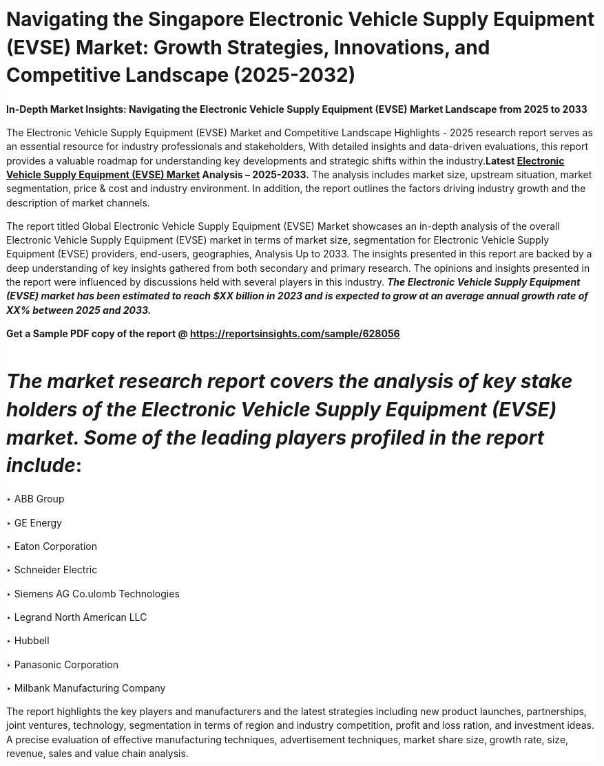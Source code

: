 # Navigating the Singapore Electronic Vehicle Supply Equipment (EVSE) Market: Growth Strategies, Innovations, and Competitive Landscape (2025-2032)

<strong>In-Depth Market Insights: Navigating the Electronic Vehicle Supply Equipment (EVSE) Market Landscape from 2025 to 2033</strong></p>

The Electronic Vehicle Supply Equipment (EVSE) Market and Competitive Landscape Highlights - 2025 research report serves as an essential resource for industry professionals and stakeholders, With detailed insights and data-driven evaluations, this report provides a valuable roadmap for understanding key developments and strategic shifts within the industry.<strong>Latest <a href=https://www.reportsinsights.com/sample/628056>Electronic Vehicle Supply Equipment (EVSE) Market</a> Analysis – 2025-2033.</strong>  The analysis includes market size, upstream situation, market segmentation, price & cost and industry environment. In addition, the report outlines the factors driving industry growth and the description of market channels.

The report titled Global Electronic Vehicle Supply Equipment (EVSE) Market showcases an in-depth analysis of the overall Electronic Vehicle Supply Equipment (EVSE) market in terms of market size, segmentation for Electronic Vehicle Supply Equipment (EVSE) providers, end-users, geographies, Analysis Up to 2033. The insights presented in this report are backed by a deep understanding of key insights gathered from both secondary and primary research. The opinions and insights presented in the report were influenced by discussions held with several players in this industry. <strong><em>The Electronic Vehicle Supply Equipment (EVSE) market has been estimated to reach $XX billion in 2023 and is expected to grow at an average annual growth rate of XX% between 2025 and 2033.</em></strong>

<strong>Get a Sample PDF copy of the report @ <a href=https://reportsinsights.com/sample/628056>https://reportsinsights.com/sample/628056</a></strong>

# <strong><em>The market research report covers the analysis of key stake holders of the Electronic Vehicle Supply Equipment (EVSE) market. Some of the leading players profiled in the report include</em></strong>: 

‣ ABB Group

‣ GE Energy

‣ Eaton Corporation

‣ Schneider Electric

‣ Siemens AG
 Co.ulomb Technologies

‣ Legrand North American LLC

‣ Hubbell

‣ Panasonic Corporation

‣ Milbank Manufacturing Company

The report highlights the key players and manufacturers and the latest strategies including new product launches, partnerships, joint ventures, technology, segmentation in terms of region and industry competition, profit and loss ration, and investment ideas. A precise evaluation of effective manufacturing techniques, advertisement techniques, market share size, growth rate, size, revenue, sales and value chain analysis.
